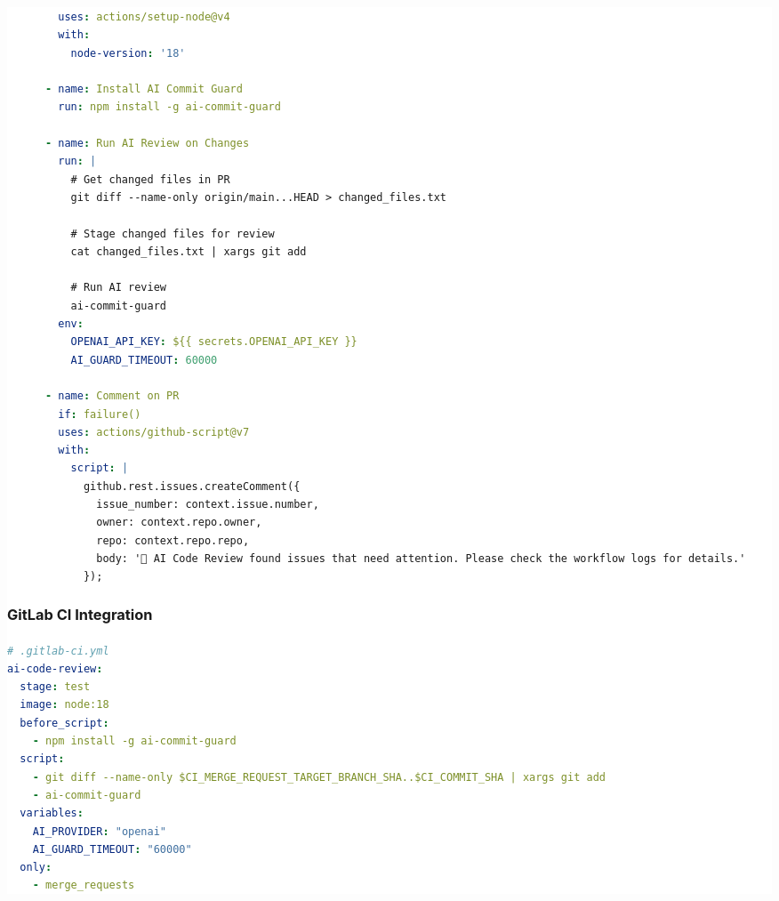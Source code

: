 ```yaml
        uses: actions/setup-node@v4
        with:
          node-version: '18'
          
      - name: Install AI Commit Guard
        run: npm install -g ai-commit-guard
        
      - name: Run AI Review on Changes
        run: |
          # Get changed files in PR
          git diff --name-only origin/main...HEAD > changed_files.txt
          
          # Stage changed files for review
          cat changed_files.txt | xargs git add
          
          # Run AI review
          ai-commit-guard
        env:
          OPENAI_API_KEY: ${{ secrets.OPENAI_API_KEY }}
          AI_GUARD_TIMEOUT: 60000
          
      - name: Comment on PR
        if: failure()
        uses: actions/github-script@v7
        with:
          script: |
            github.rest.issues.createComment({
              issue_number: context.issue.number,
              owner: context.repo.owner,
              repo: context.repo.repo,
              body: '🤖 AI Code Review found issues that need attention. Please check the workflow logs for details.'
            });
```

### **GitLab CI Integration**

```yaml
# .gitlab-ci.yml
ai-code-review:
  stage: test
  image: node:18
  before_script:
    - npm install -g ai-commit-guard
  script:
    - git diff --name-only $CI_MERGE_REQUEST_TARGET_BRANCH_SHA..$CI_COMMIT_SHA | xargs git add
    - ai-commit-guard
  variables:
    AI_PROVIDER: "openai"
    AI_GUARD_TIMEOUT: "60000"
  only:
    - merge_requests
```
